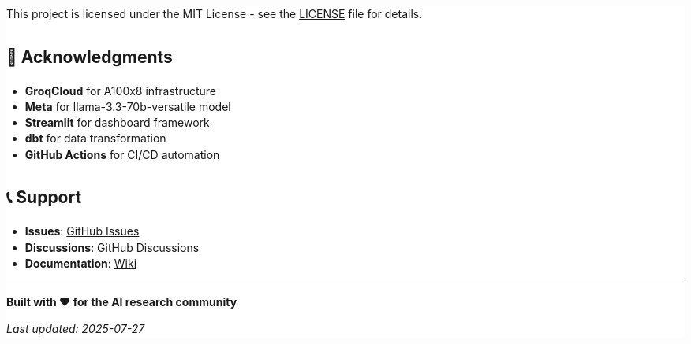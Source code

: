 This project is licensed under the MIT License - see the [LICENSE](LICENSE) file for details.

## 🙏 Acknowledgments

- **GroqCloud** for A100x8 infrastructure
- **Meta** for llama-3.3-70b-versatile model
- **Streamlit** for dashboard framework
- **dbt** for data transformation
- **GitHub Actions** for CI/CD automation

## 📞 Support

- **Issues**: [GitHub Issues](https://github.com/your-repo/issues)
- **Discussions**: [GitHub Discussions](https://github.com/your-repo/discussions)
- **Documentation**: [Wiki](https://github.com/your-repo/wiki)

---

**Built with ❤️ for the AI research community**

*Last updated: 2025-07-27*
